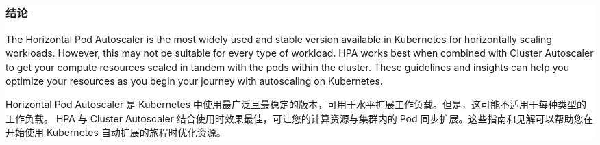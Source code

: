 ###  结论

The Horizontal Pod Autoscaler is the most widely used and stable version available in Kubernetes for horizontally scaling workloads. However, this may not be suitable for every type of workload. HPA works best when combined with Cluster Autoscaler to get your compute resources scaled in tandem with the pods within the cluster. These guidelines and insights can help you optimize your resources as you begin your journey with autoscaling on Kubernetes. 

Horizontal Pod Autoscaler 是 Kubernetes 中使用最广泛且最稳定的版本，可用于水平扩展工作负载。但是，这可能不适用于每种类型的工作负载。 HPA 与 Cluster Autoscaler 结合使用时效果最佳，可让您的计算资源与集群内的 Pod 同步扩展。这些指南和见解可以帮助您在开始使用 Kubernetes 自动扩展的旅程时优化资源。

